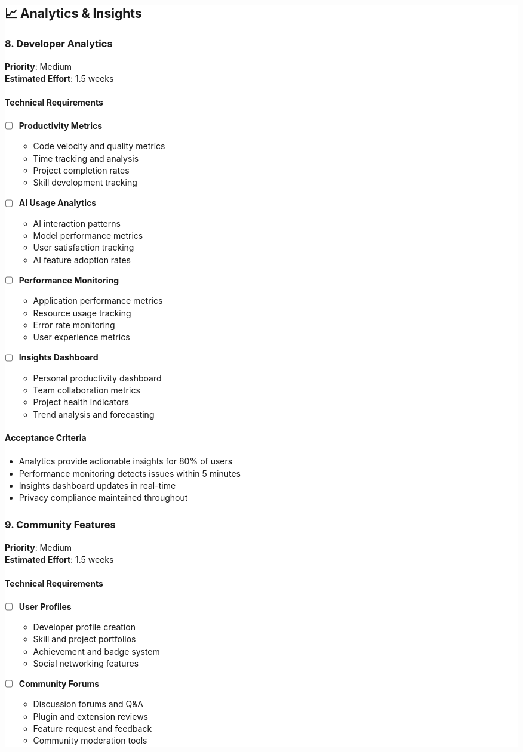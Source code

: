 
## 📈 Analytics & Insights

### **8. Developer Analytics**
**Priority**: Medium  
**Estimated Effort**: 1.5 weeks

#### **Technical Requirements**
- [ ] **Productivity Metrics**
  - Code velocity and quality metrics
  - Time tracking and analysis
  - Project completion rates
  - Skill development tracking

- [ ] **AI Usage Analytics**
  - AI interaction patterns
  - Model performance metrics
  - User satisfaction tracking
  - AI feature adoption rates

- [ ] **Performance Monitoring**
  - Application performance metrics
  - Resource usage tracking
  - Error rate monitoring
  - User experience metrics

- [ ] **Insights Dashboard**
  - Personal productivity dashboard
  - Team collaboration metrics
  - Project health indicators
  - Trend analysis and forecasting

#### **Acceptance Criteria**
- Analytics provide actionable insights for 80% of users
- Performance monitoring detects issues within 5 minutes
- Insights dashboard updates in real-time
- Privacy compliance maintained throughout

### **9. Community Features**
**Priority**: Medium  
**Estimated Effort**: 1.5 weeks

#### **Technical Requirements**
- [ ] **User Profiles**
  - Developer profile creation
  - Skill and project portfolios
  - Achievement and badge system
  - Social networking features

- [ ] **Community Forums**
  - Discussion forums and Q&A
  - Plugin and extension reviews
  - Feature request and feedback
  - Community moderation tools
